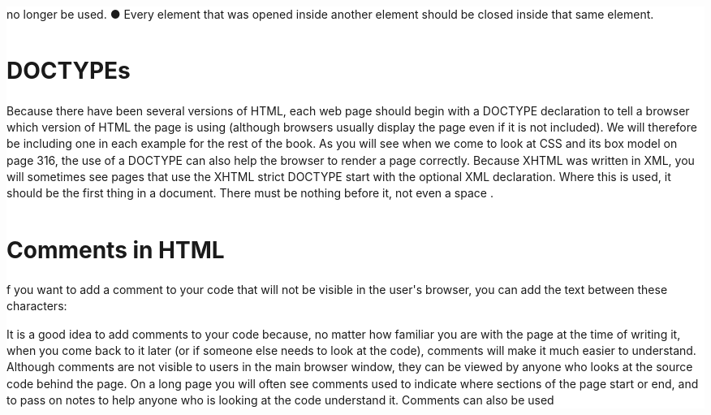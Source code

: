 no longer be used.
● Every element that was
opened inside another
element should be closed
inside that same element.

# DOCTYPEs 

Because there have been
several versions of HTML, each
web page should begin with a
DOCTYPE declaration to tell a
browser which version of HTML
the page is using (although
browsers usually display the
page even if it is not included).
We will therefore be including
one in each example for the rest
of the book.
As you will see when we come to
look at CSS and its box model on
page 316, the use of a DOCTYPE
can also help the browser to
render a page correctly.
Because XHTML was written
in XML, you will sometimes
see pages that use the XHTML
strict DOCTYPE start with
the optional XML declaration.
Where this is used, it should be
the first thing in a document.
There must be nothing before it,
not even a space . 

# Comments in HTML

f you want to add a comment
to your code that will not be
visible in the user's browser, you
can add the text between these
characters:

It is a good idea to add
comments to your code because,
no matter how familiar you
are with the page at the time
of writing it, when you come
back to it later (or if someone
else needs to look at the code),
comments will make it much
easier to understand.
Although comments are not
visible to users in the main
browser window, they can be
viewed by anyone who looks at
the source code behind the page.
On a long page you will often
see comments used to indicate
where sections of the page start
or end, and to pass on notes to
help anyone who is looking at
the code understand it.
Comments can also be used